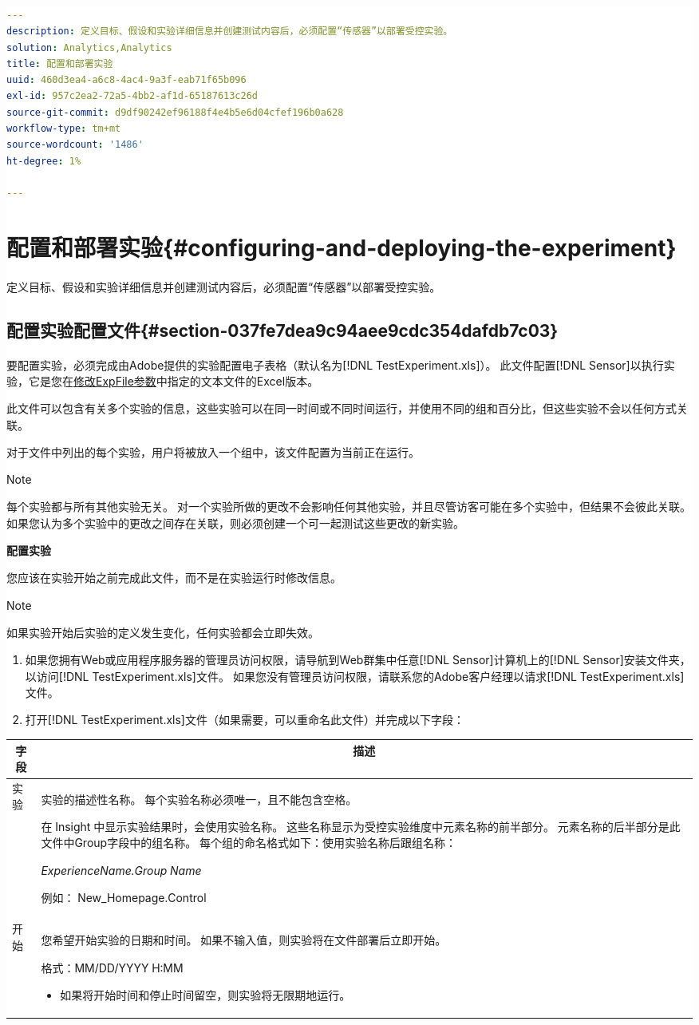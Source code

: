 ```yaml
---
description: 定义目标、假设和实验详细信息并创建测试内容后，必须配置“传感器”以部署受控实验。
solution: Analytics,Analytics
title: 配置和部署实验
uuid: 460d3ea4-a6c8-4ac4-9a3f-eab71f65b096
exl-id: 957c2ea2-72a5-4bb2-af1d-65187613c26d
source-git-commit: d9df90242ef96188f4e4b5e6d04cfef196b0a628
workflow-type: tm+mt
source-wordcount: '1486'
ht-degree: 1%

---
```


# 配置和部署实验{#configuring-and-deploying-the-experiment}

定义目标、假设和实验详细信息并创建测试内容后，必须配置“传感器”以部署受控实验。

## 配置实验配置文件{#section-037fe7dea9c94aee9cdc354dafdb7c03}

要配置实验，必须完成由Adobe提供的实验配置电子表格（默认名为[!DNL TestExperiment.xls]）。 此文件配置[!DNL Sensor]以执行实验，它是您在[修改ExpFile参数](../../../home/c-undst-ctrld-exp/t-en-ctrld-exp/c-mod-expfile-prm.md#concept-25232b386a654870becc789d4f1fcc28)中指定的文本文件的Excel版本。

此文件可以包含有关多个实验的信息，这些实验可以在同一时间或不同时间运行，并使用不同的组和百分比，但这些实验不会以任何方式关联。

对于文件中列出的每个实验，用户将被放入一个组中，该文件配置为当前正在运行。

>[!NOTE]
>
>每个实验都与所有其他实验无关。 对一个实验所做的更改不会影响任何其他实验，并且尽管访客可能在多个实验中，但结果不会彼此关联。 如果您认为多个实验中的更改之间存在关联，则必须创建一个可一起测试这些更改的新实验。

**配置实验**

您应该在实验开始之前完成此文件，而不是在实验运行时修改信息。

>[!NOTE]
>
>如果实验开始后实验的定义发生变化，任何实验都会立即失效。

1. 如果您拥有Web或应用程序服务器的管理员访问权限，请导航到Web群集中任意[!DNL Sensor]计算机上的[!DNL Sensor]安装文件夹，以访问[!DNL TestExperiment.xls]文件。 如果您没有管理员访问权限，请联系您的Adobe客户经理以请求[!DNL TestExperiment.xls]文件。

1. 打开[!DNL TestExperiment.xls]文件（如果需要，可以重命名此文件）并完成以下字段：

<table id="table_FDD6AE631C614F97AD7AE8829E53CCAC"> 
 <thead> 
  <tr> 
   <th colname="col1" class="entry"> 字段 </th> 
   <th colname="col2" class="entry"> 描述 </th> 
  </tr> 
 </thead>
 <tbody> 
  <tr> 
   <td colname="col1"> 实验 </td> 
   <td colname="col2"> <p>实验的描述性名称。 每个实验名称必须唯一，且不能包含空格。 </p> <p>在<span class="keyword"> Insight </span>中显示实验结果时，会使用实验名称。 这些名称显示为受控实验维度中元素名称的前半部分。 元素名称的后半部分是此文件中Group字段中的组名称。 每个组的命名格式如下：使用实验名称后跟组名称： </p> <p><i>ExperienceName.Group Name</i> </p> <p>例如：<span class="filepath"> New_Homepage.Control </span> </p> </td> 
  </tr> 
  <tr> 
   <td colname="col1"> 开始 </td> 
   <td colname="col2"> <p>您希望开始实验的日期和时间。 如果不输入值，则实验将在文件部署后立即开始。 </p> <p>格式：MM/DD/YYYY H:MM </p> 
    <ul id="ul_FB8B50C688584683AC2226FCBED40AF9"> 
     <li id="li_223EF962CFC64454965444E66284F670">如果将开始时间和停止时间留空，则实验将无限期地运行。 </li> 